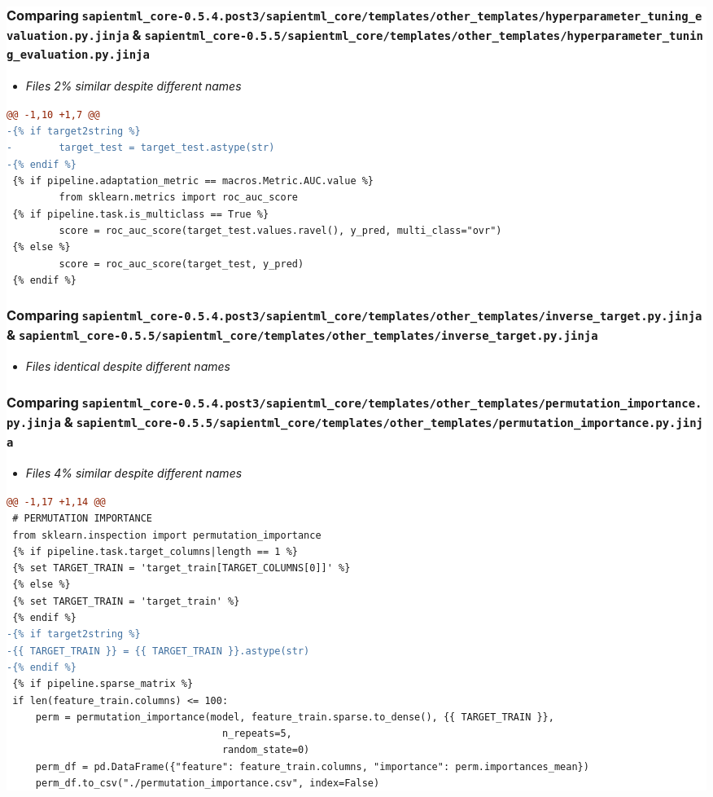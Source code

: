 ### Comparing `sapientml_core-0.5.4.post3/sapientml_core/templates/other_templates/hyperparameter_tuning_evaluation.py.jinja` & `sapientml_core-0.5.5/sapientml_core/templates/other_templates/hyperparameter_tuning_evaluation.py.jinja`

 * *Files 2% similar despite different names*

```diff
@@ -1,10 +1,7 @@
-{% if target2string %}
-        target_test = target_test.astype(str)
-{% endif %}
 {% if pipeline.adaptation_metric == macros.Metric.AUC.value %}
         from sklearn.metrics import roc_auc_score
 {% if pipeline.task.is_multiclass == True %}
         score = roc_auc_score(target_test.values.ravel(), y_pred, multi_class="ovr")
 {% else %}
         score = roc_auc_score(target_test, y_pred)
 {% endif %}
```

### Comparing `sapientml_core-0.5.4.post3/sapientml_core/templates/other_templates/inverse_target.py.jinja` & `sapientml_core-0.5.5/sapientml_core/templates/other_templates/inverse_target.py.jinja`

 * *Files identical despite different names*

### Comparing `sapientml_core-0.5.4.post3/sapientml_core/templates/other_templates/permutation_importance.py.jinja` & `sapientml_core-0.5.5/sapientml_core/templates/other_templates/permutation_importance.py.jinja`

 * *Files 4% similar despite different names*

```diff
@@ -1,17 +1,14 @@
 # PERMUTATION IMPORTANCE
 from sklearn.inspection import permutation_importance
 {% if pipeline.task.target_columns|length == 1 %}
 {% set TARGET_TRAIN = 'target_train[TARGET_COLUMNS[0]]' %}
 {% else %}
 {% set TARGET_TRAIN = 'target_train' %}
 {% endif %}
-{% if target2string %}
-{{ TARGET_TRAIN }} = {{ TARGET_TRAIN }}.astype(str)
-{% endif %}
 {% if pipeline.sparse_matrix %}
 if len(feature_train.columns) <= 100:
     perm = permutation_importance(model, feature_train.sparse.to_dense(), {{ TARGET_TRAIN }},
                                     n_repeats=5,
                                     random_state=0)
     perm_df = pd.DataFrame({"feature": feature_train.columns, "importance": perm.importances_mean})
     perm_df.to_csv("./permutation_importance.csv", index=False)
```
